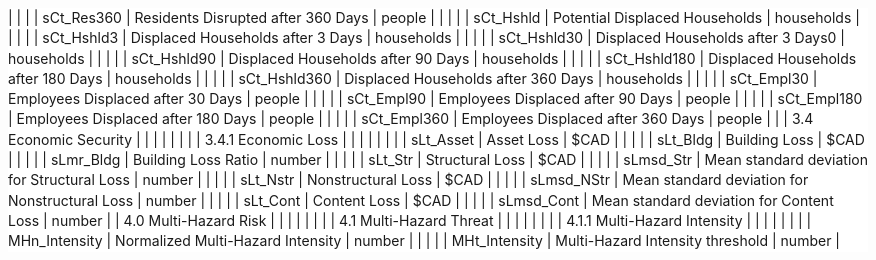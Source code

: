 |                                      |                                   |                                    | sCt_Res360        | Residents  Disrupted after 360 Days                          | people          |
|                                      |                                   |                                    | sCt_Hshld         | Potential  Displaced Households                              | households      |
|                                      |                                   |                                    | sCt_Hshld3        | Displaced  Households after 3 Days                           | households      |
|                                      |                                   |                                    | sCt_Hshld30       | Displaced  Households after 3 Days0                          | households      |
|                                      |                                   |                                    | sCt_Hshld90       | Displaced  Households after 90 Days                          | households      |
|                                      |                                   |                                    | sCt_Hshld180      | Displaced  Households after 180 Days                         | households      |
|                                      |                                   |                                    | sCt_Hshld360      | Displaced  Households after 360 Days                         | households      |
|                                      |                                   |                                    | sCt_Empl30        | Employees  Displaced after 30 Days                           | people          |
|                                      |                                   |                                    | sCt_Empl90        | Employees  Displaced after 90 Days                           | people          |
|                                      |                                   |                                    | sCt_Empl180       | Employees  Displaced after 180 Days                          | people          |
|                                      |                                   |                                    | sCt_Empl360       | Employees  Displaced after 360 Days                          | people          |
|                                      | 3.4 Economic Security             |                                    |                   |                                                              |                 |
|                                      |                                   | 3.4.1  Economic Loss               |                   |                                                              |                 |
|                                      |                                   |                                    | sLt_Asset         | Asset  Loss                                                  | $CAD            |
|                                      |                                   |                                    | sLt_Bldg          | Building  Loss                                               | $CAD            |
|                                      |                                   |                                    | sLmr_Bldg         | Building  Loss Ratio                                         | number          |
|                                      |                                   |                                    | sLt_Str           | Structural  Loss                                             | $CAD            |
|                                      |                                   |                                    | sLmsd_Str         | Mean  standard deviation for Structural Loss                 | number          |
|                                      |                                   |                                    | sLt_Nstr          | Nonstructural  Loss                                          | $CAD            |
|                                      |                                   |                                    | sLmsd_NStr        | Mean  standard deviation for Nonstructural Loss              | number          |
|                                      |                                   |                                    | sLt_Cont          | Content  Loss                                                | $CAD            |
|                                      |                                   |                                    | sLmsd_Cont        | Mean  standard deviation for Content Loss                    | number          |
| 4.0  Multi-Hazard Risk               |                                   |                                    |                   |                                                              |                 |
|                                      | 4.1 Multi-Hazard  Threat          |                                    |                   |                                                              |                 |
|                                      |                                   | 4.1.1  Multi-Hazard Intensity      |                   |                                                              |                 |
|                                      |                                   |                                    | MHn_Intensity     | Normalized  Multi-Hazard Intensity                           | number          |
|                                      |                                   |                                    | MHt_Intensity     | Multi-Hazard  Intensity threshold                            | number          |